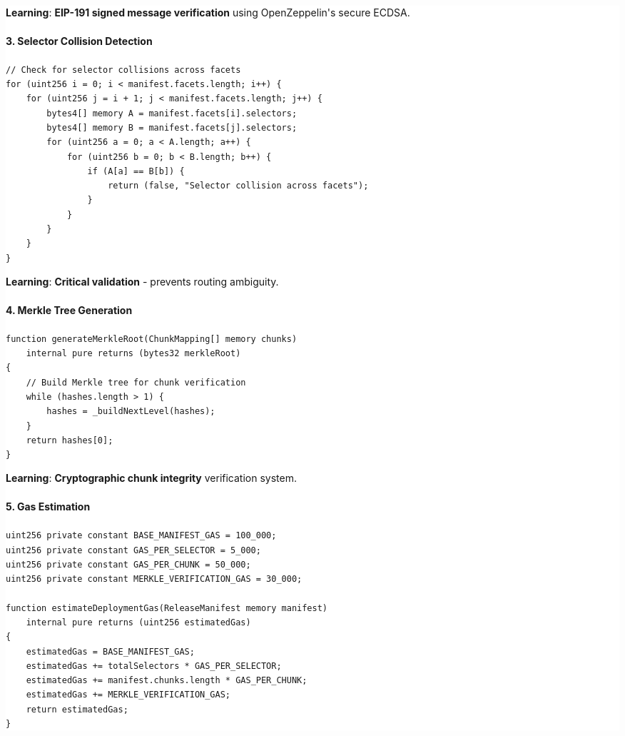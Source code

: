 **Learning**: **EIP-191 signed message verification** using OpenZeppelin's secure ECDSA.

#### **3. Selector Collision Detection**
```solidity
// Check for selector collisions across facets
for (uint256 i = 0; i < manifest.facets.length; i++) {
    for (uint256 j = i + 1; j < manifest.facets.length; j++) {
        bytes4[] memory A = manifest.facets[i].selectors;
        bytes4[] memory B = manifest.facets[j].selectors;
        for (uint256 a = 0; a < A.length; a++) {
            for (uint256 b = 0; b < B.length; b++) {
                if (A[a] == B[b]) {
                    return (false, "Selector collision across facets");
                }
            }
        }
    }
}
```

**Learning**: **Critical validation** - prevents routing ambiguity.

#### **4. Merkle Tree Generation**
```solidity
function generateMerkleRoot(ChunkMapping[] memory chunks) 
    internal pure returns (bytes32 merkleRoot)
{
    // Build Merkle tree for chunk verification
    while (hashes.length > 1) {
        hashes = _buildNextLevel(hashes);
    }
    return hashes[0];
}
```

**Learning**: **Cryptographic chunk integrity** verification system.

#### **5. Gas Estimation**
```solidity
uint256 private constant BASE_MANIFEST_GAS = 100_000;
uint256 private constant GAS_PER_SELECTOR = 5_000;  
uint256 private constant GAS_PER_CHUNK = 50_000;
uint256 private constant MERKLE_VERIFICATION_GAS = 30_000;

function estimateDeploymentGas(ReleaseManifest memory manifest) 
    internal pure returns (uint256 estimatedGas)
{
    estimatedGas = BASE_MANIFEST_GAS;
    estimatedGas += totalSelectors * GAS_PER_SELECTOR;
    estimatedGas += manifest.chunks.length * GAS_PER_CHUNK;
    estimatedGas += MERKLE_VERIFICATION_GAS;
    return estimatedGas;
}
```
